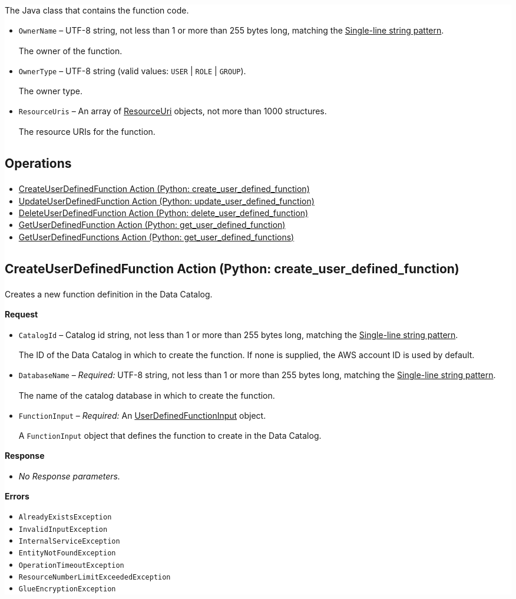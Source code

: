   The Java class that contains the function code\.
+ `OwnerName` – UTF\-8 string, not less than 1 or more than 255 bytes long, matching the [Single-line string pattern](aws-glue-api-common.md#aws-glue-api-regex-oneLine)\.

  The owner of the function\.
+ `OwnerType` – UTF\-8 string \(valid values: `USER` \| `ROLE` \| `GROUP`\)\.

  The owner type\.
+ `ResourceUris` – An array of [ResourceUri](aws-glue-api-common.md#aws-glue-api-common-ResourceUri) objects, not more than 1000 structures\.

  The resource URIs for the function\.

## Operations<a name="aws-glue-api-catalog-functions-actions"></a>
+ [CreateUserDefinedFunction Action \(Python: create\_user\_defined\_function\)](#aws-glue-api-catalog-functions-CreateUserDefinedFunction)
+ [UpdateUserDefinedFunction Action \(Python: update\_user\_defined\_function\)](#aws-glue-api-catalog-functions-UpdateUserDefinedFunction)
+ [DeleteUserDefinedFunction Action \(Python: delete\_user\_defined\_function\)](#aws-glue-api-catalog-functions-DeleteUserDefinedFunction)
+ [GetUserDefinedFunction Action \(Python: get\_user\_defined\_function\)](#aws-glue-api-catalog-functions-GetUserDefinedFunction)
+ [GetUserDefinedFunctions Action \(Python: get\_user\_defined\_functions\)](#aws-glue-api-catalog-functions-GetUserDefinedFunctions)

## CreateUserDefinedFunction Action \(Python: create\_user\_defined\_function\)<a name="aws-glue-api-catalog-functions-CreateUserDefinedFunction"></a>

Creates a new function definition in the Data Catalog\.

**Request**
+ `CatalogId` – Catalog id string, not less than 1 or more than 255 bytes long, matching the [Single-line string pattern](aws-glue-api-common.md#aws-glue-api-regex-oneLine)\.

  The ID of the Data Catalog in which to create the function\. If none is supplied, the AWS account ID is used by default\.
+ `DatabaseName` – *Required:* UTF\-8 string, not less than 1 or more than 255 bytes long, matching the [Single-line string pattern](aws-glue-api-common.md#aws-glue-api-regex-oneLine)\.

  The name of the catalog database in which to create the function\.
+ `FunctionInput` – *Required:* An [UserDefinedFunctionInput](#aws-glue-api-catalog-functions-UserDefinedFunctionInput) object\.

  A `FunctionInput` object that defines the function to create in the Data Catalog\.

**Response**
+ *No Response parameters\.*

**Errors**
+ `AlreadyExistsException`
+ `InvalidInputException`
+ `InternalServiceException`
+ `EntityNotFoundException`
+ `OperationTimeoutException`
+ `ResourceNumberLimitExceededException`
+ `GlueEncryptionException`
